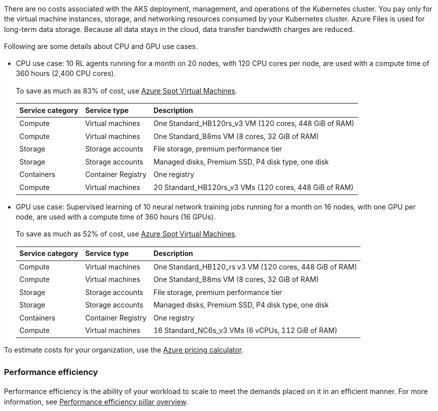 There are no costs associated with the AKS deployment, management, and operations of the Kubernetes cluster. You pay only for the virtual machine instances, storage, and networking resources consumed by your Kubernetes cluster. Azure Files is used for long-term data storage. Because all data stays in the cloud, data transfer bandwidth charges are reduced.

Following are some details about CPU and GPU use cases.

- CPU use case: 10 RL agents running for a month on 20 nodes, with 120 CPU cores per node, are used with a compute time of 360 hours (2,400 CPU cores).

  To save as much as 83% of cost, use [Azure Spot Virtual Machines](https://azure.microsoft.com/pricing/spot-advisor). 

  |Service category|Service type|Description|
  |-|-|-|
  |Compute|Virtual machines|One Standard_HB120rs_v3 VM (120 cores, 448 GiB of RAM)|  
  |Compute|Virtual machines|One Standard_B8ms VM (8 cores, 32 GiB of RAM)|
  |Storage|Storage accounts|File storage, premium performance tier| 
  |Storage|Storage accounts|Managed disks, Premium SSD, P4 disk type, one disk|
  |Containers |  Container Registry|One registry |
  |Compute |Virtual machines|20 Standard_HB120rs_v3 VMs (120 cores, 448 GiB of RAM)| 

- GPU use case: Supervised learning of 10 neural network training jobs running for a month on 16 nodes, with one GPU per node, are used with a compute time of 360 hours (16 GPUs). 

  To save as much as 52% of cost, use [Azure Spot Virtual Machines](https://azure.microsoft.com/pricing/spot-advisor/).

  |Service category|Service type|Description| 
  |-|-|-|
  |Compute|Virtual machines|One Standard_HB120_rs v3 VM (120 cores, 448 GiB of RAM)|  
  |Compute|Virtual machines|One Standard_B8ms VM (8 cores, 32 GiB of RAM)|
  |Storage|Storage accounts|File storage, premium performance tier| 
  |Storage|Storage accounts|Managed disks, Premium SSD, P4 disk type, one disk|
  |Containers |  Container Registry|One registry |
  |Compute |Virtual machines|16 Standard_NC6s_v3 VMs (6 vCPUs, 112 GiB of RAM) | 

To estimate costs for your organization, use the [Azure pricing calculator](https://azure.microsoft.com/pricing/calculator).

### Performance efficiency

Performance efficiency is the ability of your workload to scale to meet the demands placed on it in an efficient manner. For more information, see [Performance efficiency pillar overview](/azure/architecture/framework/scalability/overview).

